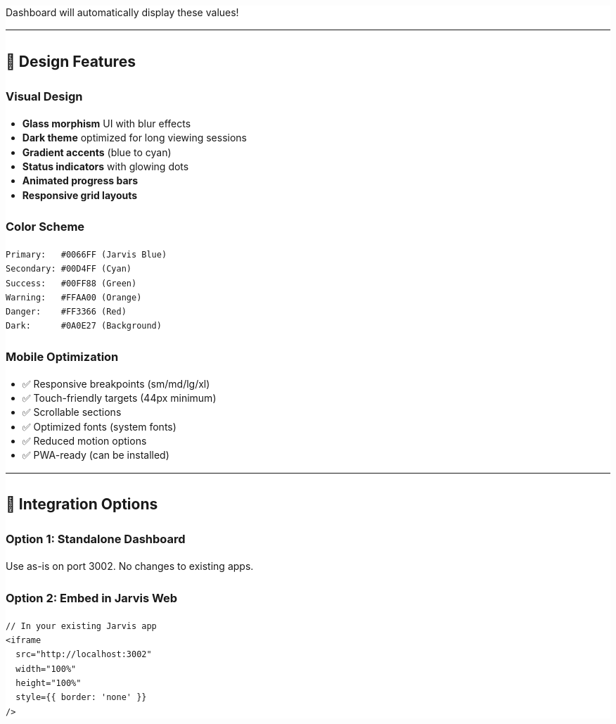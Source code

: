 Dashboard will automatically display these values!

---

## 🎨 Design Features

### Visual Design
- **Glass morphism** UI with blur effects
- **Dark theme** optimized for long viewing sessions
- **Gradient accents** (blue to cyan)
- **Status indicators** with glowing dots
- **Animated progress bars**
- **Responsive grid layouts**

### Color Scheme
```
Primary:   #0066FF (Jarvis Blue)
Secondary: #00D4FF (Cyan)
Success:   #00FF88 (Green)
Warning:   #FFAA00 (Orange)
Danger:    #FF3366 (Red)
Dark:      #0A0E27 (Background)
```

### Mobile Optimization
- ✅ Responsive breakpoints (sm/md/lg/xl)
- ✅ Touch-friendly targets (44px minimum)
- ✅ Scrollable sections
- ✅ Optimized fonts (system fonts)
- ✅ Reduced motion options
- ✅ PWA-ready (can be installed)

---

## 🔗 Integration Options

### Option 1: Standalone Dashboard
Use as-is on port 3002. No changes to existing apps.

### Option 2: Embed in Jarvis Web
```tsx
// In your existing Jarvis app
<iframe
  src="http://localhost:3002"
  width="100%"
  height="100%"
  style={{ border: 'none' }}
/>
```
